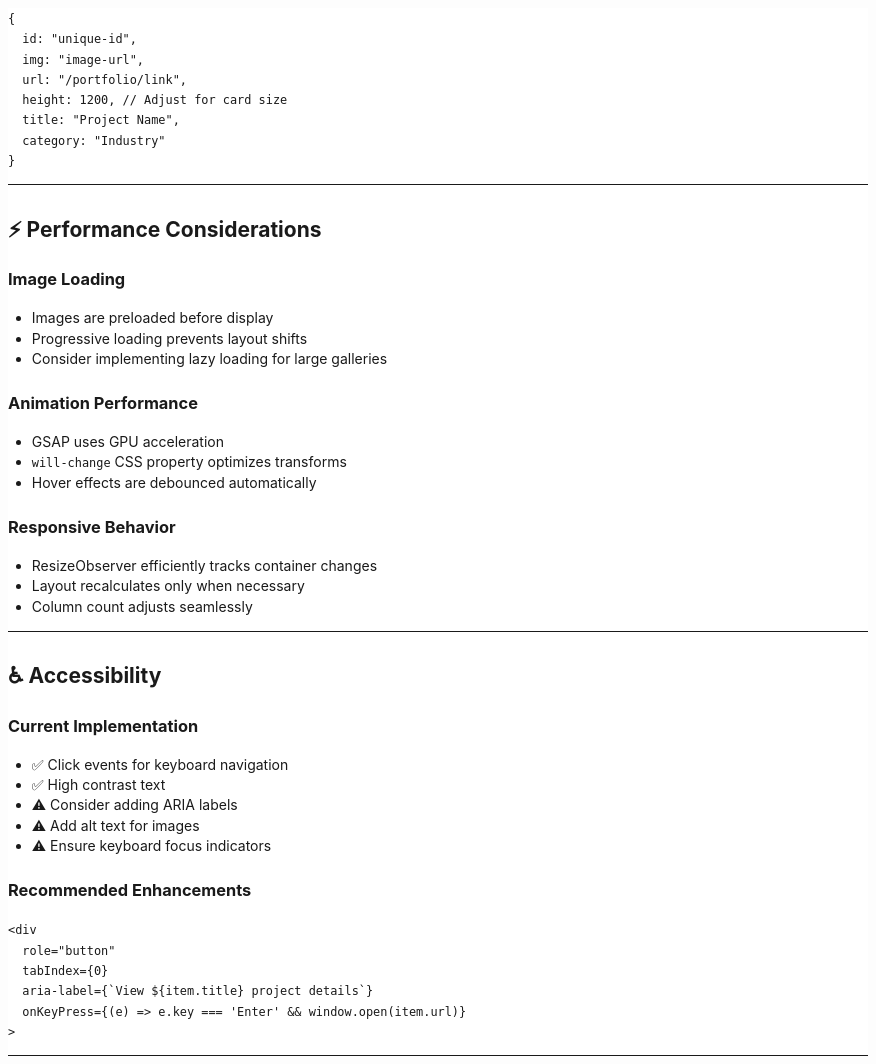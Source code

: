 ```tsx
{
  id: "unique-id",
  img: "image-url",
  url: "/portfolio/link",
  height: 1200, // Adjust for card size
  title: "Project Name",
  category: "Industry"
}
```

---

## ⚡ Performance Considerations

### Image Loading

- Images are preloaded before display
- Progressive loading prevents layout shifts
- Consider implementing lazy loading for large galleries

### Animation Performance

- GSAP uses GPU acceleration
- `will-change` CSS property optimizes transforms
- Hover effects are debounced automatically

### Responsive Behavior

- ResizeObserver efficiently tracks container changes
- Layout recalculates only when necessary
- Column count adjusts seamlessly

---

## ♿ Accessibility

### Current Implementation

- ✅ Click events for keyboard navigation
- ✅ High contrast text
- ⚠️ Consider adding ARIA labels
- ⚠️ Add alt text for images
- ⚠️ Ensure keyboard focus indicators

### Recommended Enhancements

```tsx
<div
  role="button"
  tabIndex={0}
  aria-label={`View ${item.title} project details`}
  onKeyPress={(e) => e.key === 'Enter' && window.open(item.url)}
>
```

---